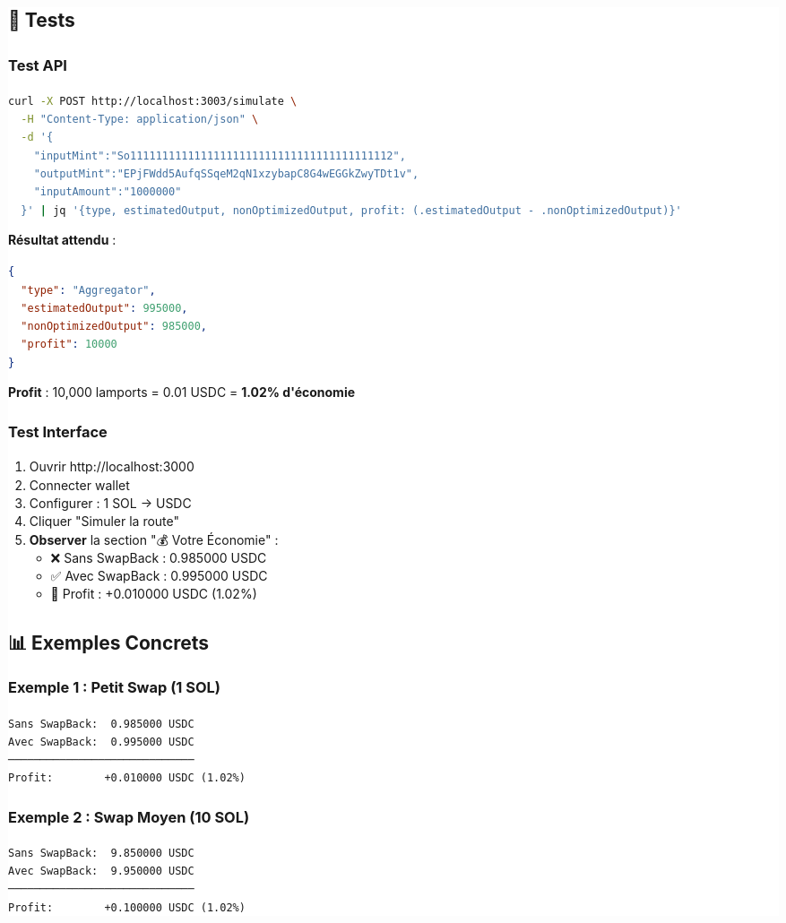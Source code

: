 ## 🧪 Tests

### Test API

```bash
curl -X POST http://localhost:3003/simulate \
  -H "Content-Type: application/json" \
  -d '{
    "inputMint":"So11111111111111111111111111111111111111112",
    "outputMint":"EPjFWdd5AufqSSqeM2qN1xzybapC8G4wEGGkZwyTDt1v",
    "inputAmount":"1000000"
  }' | jq '{type, estimatedOutput, nonOptimizedOutput, profit: (.estimatedOutput - .nonOptimizedOutput)}'
```

**Résultat attendu** :
```json
{
  "type": "Aggregator",
  "estimatedOutput": 995000,
  "nonOptimizedOutput": 985000,
  "profit": 10000
}
```

**Profit** : 10,000 lamports = 0.01 USDC = **1.02% d'économie**

### Test Interface

1. Ouvrir http://localhost:3000
2. Connecter wallet
3. Configurer : 1 SOL → USDC
4. Cliquer "Simuler la route"
5. **Observer** la section "💰 Votre Économie" :
   - ❌ Sans SwapBack : 0.985000 USDC
   - ✅ Avec SwapBack : 0.995000 USDC
   - 🎉 Profit : +0.010000 USDC (1.02%)

## 📊 Exemples Concrets

### Exemple 1 : Petit Swap (1 SOL)
```
Sans SwapBack:  0.985000 USDC
Avec SwapBack:  0.995000 USDC
─────────────────────────────
Profit:        +0.010000 USDC (1.02%)
```

### Exemple 2 : Swap Moyen (10 SOL)
```
Sans SwapBack:  9.850000 USDC
Avec SwapBack:  9.950000 USDC
─────────────────────────────
Profit:        +0.100000 USDC (1.02%)
```
